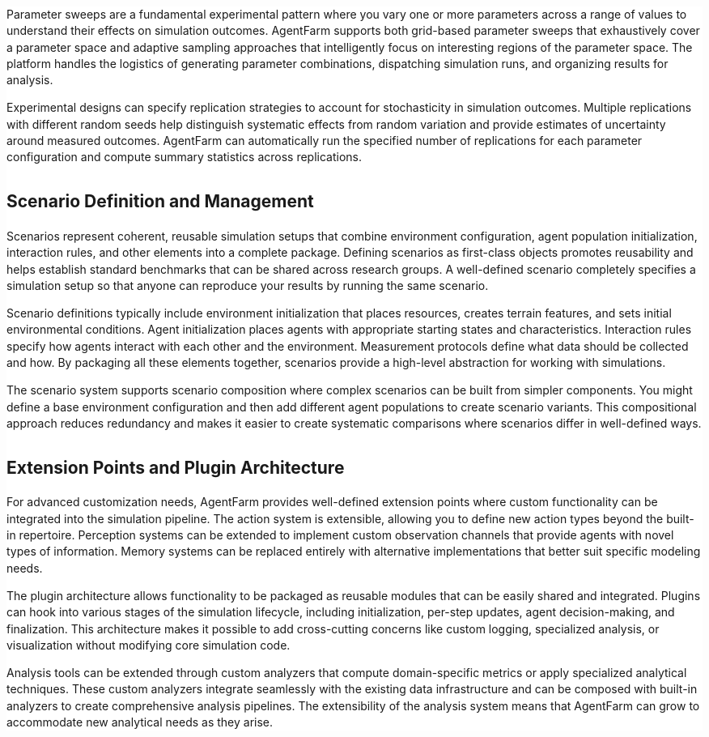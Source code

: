 Parameter sweeps are a fundamental experimental pattern where you vary one or more parameters across a range of values to understand their effects on simulation outcomes. AgentFarm supports both grid-based parameter sweeps that exhaustively cover a parameter space and adaptive sampling approaches that intelligently focus on interesting regions of the parameter space. The platform handles the logistics of generating parameter combinations, dispatching simulation runs, and organizing results for analysis.

Experimental designs can specify replication strategies to account for stochasticity in simulation outcomes. Multiple replications with different random seeds help distinguish systematic effects from random variation and provide estimates of uncertainty around measured outcomes. AgentFarm can automatically run the specified number of replications for each parameter configuration and compute summary statistics across replications.

## Scenario Definition and Management

Scenarios represent coherent, reusable simulation setups that combine environment configuration, agent population initialization, interaction rules, and other elements into a complete package. Defining scenarios as first-class objects promotes reusability and helps establish standard benchmarks that can be shared across research groups. A well-defined scenario completely specifies a simulation setup so that anyone can reproduce your results by running the same scenario.

Scenario definitions typically include environment initialization that places resources, creates terrain features, and sets initial environmental conditions. Agent initialization places agents with appropriate starting states and characteristics. Interaction rules specify how agents interact with each other and the environment. Measurement protocols define what data should be collected and how. By packaging all these elements together, scenarios provide a high-level abstraction for working with simulations.

The scenario system supports scenario composition where complex scenarios can be built from simpler components. You might define a base environment configuration and then add different agent populations to create scenario variants. This compositional approach reduces redundancy and makes it easier to create systematic comparisons where scenarios differ in well-defined ways.

## Extension Points and Plugin Architecture

For advanced customization needs, AgentFarm provides well-defined extension points where custom functionality can be integrated into the simulation pipeline. The action system is extensible, allowing you to define new action types beyond the built-in repertoire. Perception systems can be extended to implement custom observation channels that provide agents with novel types of information. Memory systems can be replaced entirely with alternative implementations that better suit specific modeling needs.

The plugin architecture allows functionality to be packaged as reusable modules that can be easily shared and integrated. Plugins can hook into various stages of the simulation lifecycle, including initialization, per-step updates, agent decision-making, and finalization. This architecture makes it possible to add cross-cutting concerns like custom logging, specialized analysis, or visualization without modifying core simulation code.

Analysis tools can be extended through custom analyzers that compute domain-specific metrics or apply specialized analytical techniques. These custom analyzers integrate seamlessly with the existing data infrastructure and can be composed with built-in analyzers to create comprehensive analysis pipelines. The extensibility of the analysis system means that AgentFarm can grow to accommodate new analytical needs as they arise.
